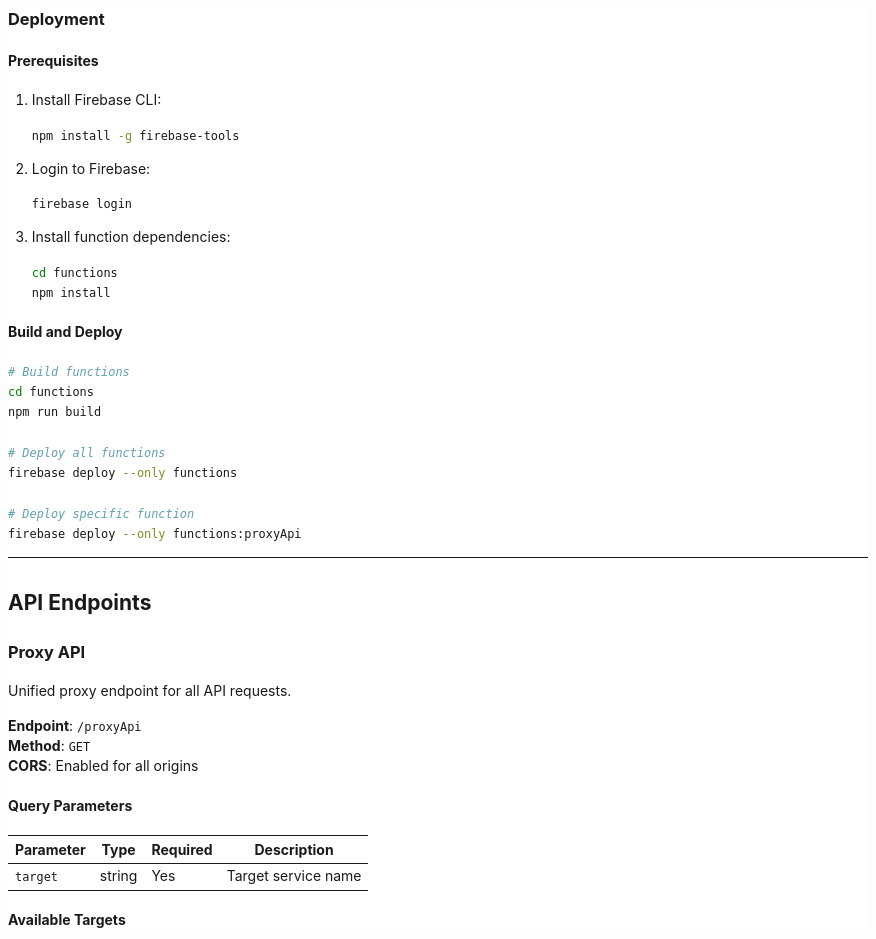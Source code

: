 ### Deployment

#### Prerequisites

1. Install Firebase CLI:

   ```bash
   npm install -g firebase-tools
   ```

2. Login to Firebase:

   ```bash
   firebase login
   ```

3. Install function dependencies:
   ```bash
   cd functions
   npm install
   ```

#### Build and Deploy

```bash
# Build functions
cd functions
npm run build

# Deploy all functions
firebase deploy --only functions

# Deploy specific function
firebase deploy --only functions:proxyApi
```

---

## API Endpoints

### Proxy API

Unified proxy endpoint for all API requests.

**Endpoint**: `/proxyApi`  
**Method**: `GET`  
**CORS**: Enabled for all origins

#### Query Parameters

| Parameter | Type   | Required | Description         |
| --------- | ------ | -------- | ------------------- |
| `target`  | string | Yes      | Target service name |

#### Available Targets
